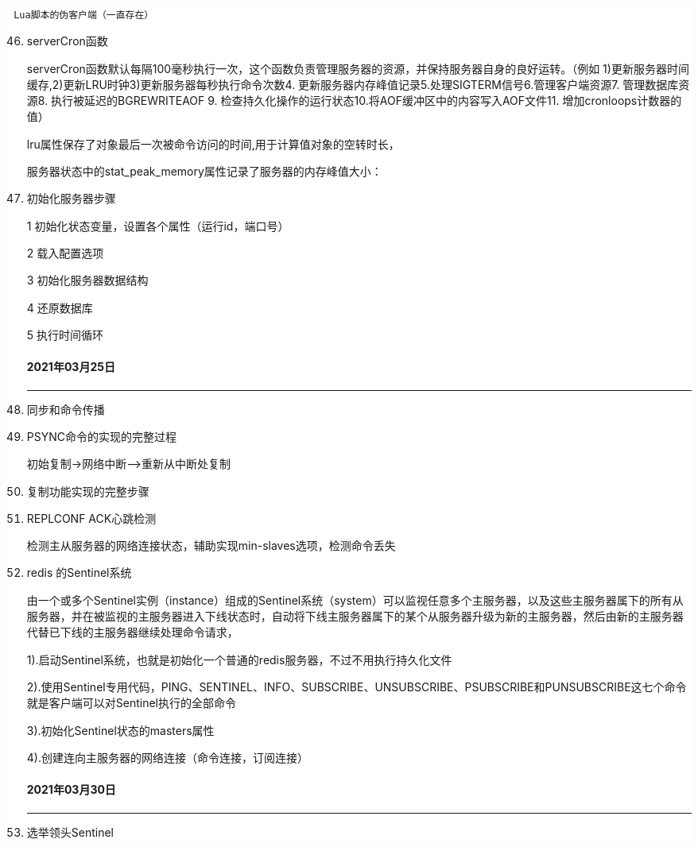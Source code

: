      Lua脚本的伪客户端（一直存在）

46. serverCron函数

    serverCron函数默认每隔100毫秒执行一次，这个函数负责管理服务器的资源，并保持服务器自身的良好运转。（例如 1)更新服务器时间缓存,2)更新LRU时钟3)更新服务器每秒执行命令次数4. 更新服务器内存峰值记录5.处理SIGTERM信号6.管理客户端资源7. 管理数据库资源8. 执行被延迟的BGREWRITEAOF 9. 检查持久化操作的运行状态10.将AOF缓冲区中的内容写入AOF文件11. 增加cronloops计数器的值）

    lru属性保存了对象最后一次被命令访问的时间,用于计算值对象的空转时长，

    服务器状态中的stat_peak_memory属性记录了服务器的内存峰值大小：

47. 初始化服务器步骤

    1 初始化状态变量，设置各个属性（运行id，端口号）

    2  载入配置选项

    3 初始化服务器数据结构

    4 还原数据库

    5 执行时间循环

    #### 2021年03月25日

    -------------------

    

48. 同步和命令传播

49. PSYNC命令的实现的完整过程

    初始复制->网络中断–>重新从中断处复制

50. 复制功能实现的完整步骤

51. REPLCONF ACK心跳检测

    检测主从服务器的网络连接状态，辅助实现min-slaves选项，检测命令丢失

52. redis 的Sentinel系统

    由一个或多个Sentinel实例（instance）组成的Sentinel系统（system）可以监视任意多个主服务器，以及这些主服务器属下的所有从服务器，并在被监视的主服务器进入下线状态时，自动将下线主服务器属下的某个从服务器升级为新的主服务器，然后由新的主服务器代替已下线的主服务器继续处理命令请求，

    1).启动Sentinel系统，也就是初始化一个普通的redis服务器，不过不用执行持久化文件

    2).使用Sentinel专用代码，PING、SENTINEL、INFO、SUBSCRIBE、UNSUBSCRIBE、PSUBSCRIBE和PUNSUBSCRIBE这七个命令就是客户端可以对Sentinel执行的全部命令

    3).初始化Sentinel状态的masters属性

    4).创建连向主服务器的网络连接（命令连接，订阅连接）

    #### 2021年03月30日

    --------------

    

53. 选举领头Sentinel
